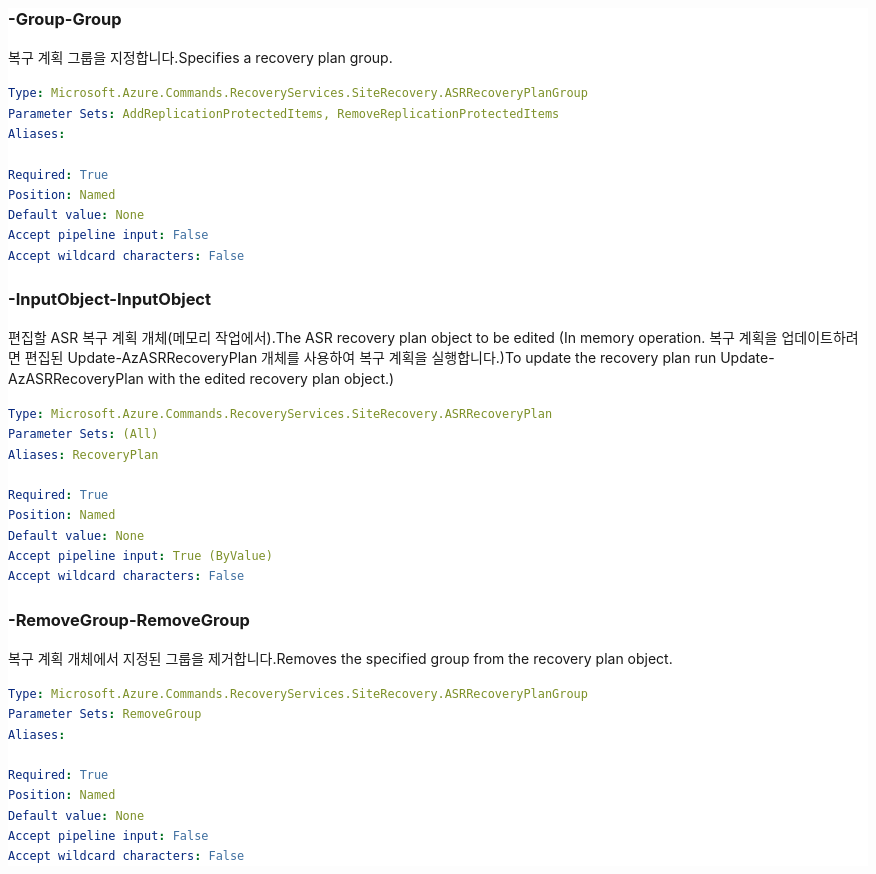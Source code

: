 ### <span data-ttu-id="5f4c2-124">-Group</span><span class="sxs-lookup"><span data-stu-id="5f4c2-124">-Group</span></span>
<span data-ttu-id="5f4c2-125">복구 계획 그룹을 지정합니다.</span><span class="sxs-lookup"><span data-stu-id="5f4c2-125">Specifies a recovery plan group.</span></span>

```yaml
Type: Microsoft.Azure.Commands.RecoveryServices.SiteRecovery.ASRRecoveryPlanGroup
Parameter Sets: AddReplicationProtectedItems, RemoveReplicationProtectedItems
Aliases:

Required: True
Position: Named
Default value: None
Accept pipeline input: False
Accept wildcard characters: False
```

### <span data-ttu-id="5f4c2-126">-InputObject</span><span class="sxs-lookup"><span data-stu-id="5f4c2-126">-InputObject</span></span>
<span data-ttu-id="5f4c2-127">편집할 ASR 복구 계획 개체(메모리 작업에서).</span><span class="sxs-lookup"><span data-stu-id="5f4c2-127">The ASR recovery plan object to be edited (In memory operation.</span></span> <span data-ttu-id="5f4c2-128">복구 계획을 업데이트하려면 편집된 Update-AzASRRecoveryPlan 개체를 사용하여 복구 계획을 실행합니다.)</span><span class="sxs-lookup"><span data-stu-id="5f4c2-128">To update the recovery plan run Update-AzASRRecoveryPlan with the edited recovery plan object.)</span></span>

```yaml
Type: Microsoft.Azure.Commands.RecoveryServices.SiteRecovery.ASRRecoveryPlan
Parameter Sets: (All)
Aliases: RecoveryPlan

Required: True
Position: Named
Default value: None
Accept pipeline input: True (ByValue)
Accept wildcard characters: False
```

### <span data-ttu-id="5f4c2-129">-RemoveGroup</span><span class="sxs-lookup"><span data-stu-id="5f4c2-129">-RemoveGroup</span></span>
<span data-ttu-id="5f4c2-130">복구 계획 개체에서 지정된 그룹을 제거합니다.</span><span class="sxs-lookup"><span data-stu-id="5f4c2-130">Removes the specified group from the recovery plan object.</span></span>

```yaml
Type: Microsoft.Azure.Commands.RecoveryServices.SiteRecovery.ASRRecoveryPlanGroup
Parameter Sets: RemoveGroup
Aliases:

Required: True
Position: Named
Default value: None
Accept pipeline input: False
Accept wildcard characters: False
```
